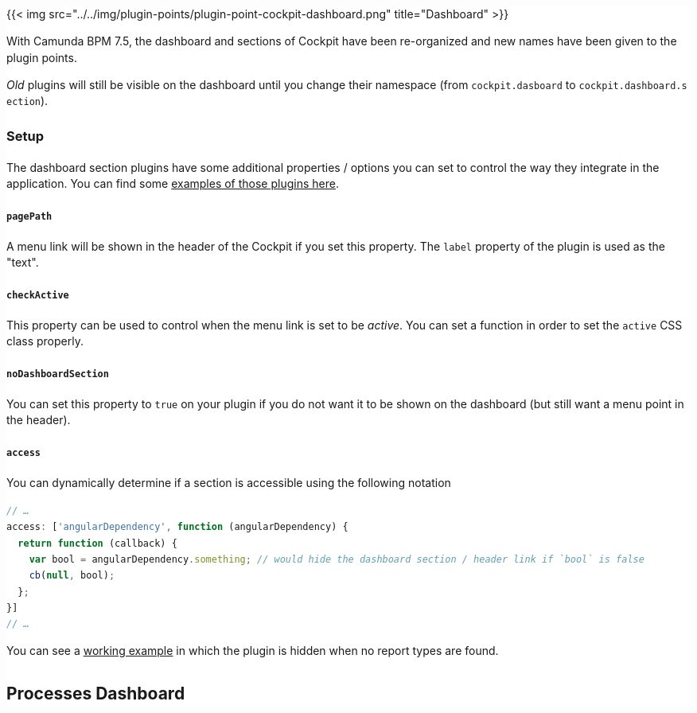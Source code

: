 {{< img src="../../img/plugin-points/plugin-point-cockpit-dashboard.png" title="Dashboard" >}}

With Camunda BPM 7.5, the dashboard and sections of Cockpit have been re-organized and new names have been
given to the plugin points.


_Old_ plugins will still be visible on the dashboard until you change their namespace
(from `cockpit.dasboard` to `cockpit.dashboard.section`).

### Setup

The dashboard section plugins have some additional properties / options you can set to control the way
they integrate in the application.
You can find some [examples of those plugins here](https://github.com/camunda/camunda-bpm-webapp/blob/master/ui/cockpit/plugins/base/app/views/dashboard/).

#### `pagePath`

A menu link will be shown in the header of the Cockpit if you set this property.
The `label` property of the plugin is used as the "text".

#### `checkActive`

This property can be used to control when the menu link is set to be _active_.
You can set a function in order to set the `active` CSS class properly.

#### `noDashboardSection`

You can set this property to `true` on your plugin if you do not want it to be shown
on the dashboard (but still want a menu point in the header).

#### `access`

You can dynamically determine if a section is accessible using the following notation

```js
// …
access: ['angularDependency', function (angularDependency) {
  return function (callback) {
    var bool = angularDependency.something; // would hide the dashboard section / header link if `bool` is false
    cb(null, bool);
  };
}]
// …
```
You can see a [working example](https://github.com/camunda/camunda-bpm-webapp/blob/f270dee14046448ad0d2afb44eef75aabc82e15b/ui/cockpit/plugins/base/app/views/dashboard/reports.js#L21-L32) in which the plugin is hidden when no report types are found.



## Processes Dashboard
